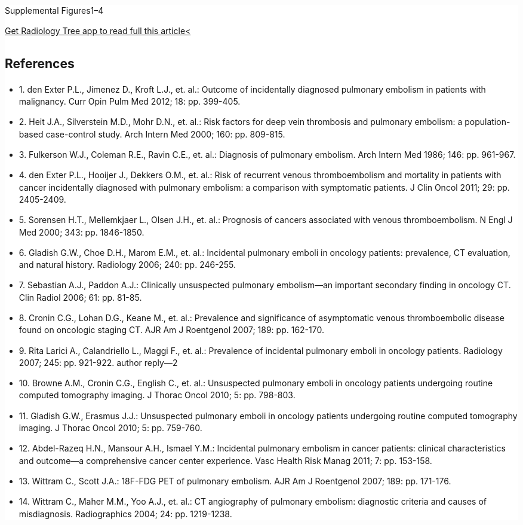 Supplemental Figures1–4

[Get Radiology Tree app to read full this article<](https://clinicalpub.com/app)

## References

- 1\. den Exter P.L., Jimenez D., Kroft L.J., et. al.: Outcome of incidentally diagnosed pulmonary embolism in patients with malignancy. Curr Opin Pulm Med 2012; 18: pp. 399-405.


- 2\. Heit J.A., Silverstein M.D., Mohr D.N., et. al.: Risk factors for deep vein thrombosis and pulmonary embolism: a population-based case-control study. Arch Intern Med 2000; 160: pp. 809-815.


- 3\. Fulkerson W.J., Coleman R.E., Ravin C.E., et. al.: Diagnosis of pulmonary embolism. Arch Intern Med 1986; 146: pp. 961-967.


- 4\. den Exter P.L., Hooijer J., Dekkers O.M., et. al.: Risk of recurrent venous thromboembolism and mortality in patients with cancer incidentally diagnosed with pulmonary embolism: a comparison with symptomatic patients. J Clin Oncol 2011; 29: pp. 2405-2409.


- 5\. Sorensen H.T., Mellemkjaer L., Olsen J.H., et. al.: Prognosis of cancers associated with venous thromboembolism. N Engl J Med 2000; 343: pp. 1846-1850.


- 6\. Gladish G.W., Choe D.H., Marom E.M., et. al.: Incidental pulmonary emboli in oncology patients: prevalence, CT evaluation, and natural history. Radiology 2006; 240: pp. 246-255.


- 7\. Sebastian A.J., Paddon A.J.: Clinically unsuspected pulmonary embolism—an important secondary finding in oncology CT. Clin Radiol 2006; 61: pp. 81-85.


- 8\. Cronin C.G., Lohan D.G., Keane M., et. al.: Prevalence and significance of asymptomatic venous thromboembolic disease found on oncologic staging CT. AJR Am J Roentgenol 2007; 189: pp. 162-170.


- 9\. Rita Larici A., Calandriello L., Maggi F., et. al.: Prevalence of incidental pulmonary emboli in oncology patients. Radiology 2007; 245: pp. 921-922. author reply—2


- 10\. Browne A.M., Cronin C.G., English C., et. al.: Unsuspected pulmonary emboli in oncology patients undergoing routine computed tomography imaging. J Thorac Oncol 2010; 5: pp. 798-803.


- 11\. Gladish G.W., Erasmus J.J.: Unsuspected pulmonary emboli in oncology patients undergoing routine computed tomography imaging. J Thorac Oncol 2010; 5: pp. 759-760.


- 12\. Abdel-Razeq H.N., Mansour A.H., Ismael Y.M.: Incidental pulmonary embolism in cancer patients: clinical characteristics and outcome—a comprehensive cancer center experience. Vasc Health Risk Manag 2011; 7: pp. 153-158.


- 13\. Wittram C., Scott J.A.: 18F-FDG PET of pulmonary embolism. AJR Am J Roentgenol 2007; 189: pp. 171-176.


- 14\. Wittram C., Maher M.M., Yoo A.J., et. al.: CT angiography of pulmonary embolism: diagnostic criteria and causes of misdiagnosis. Radiographics 2004; 24: pp. 1219-1238.
